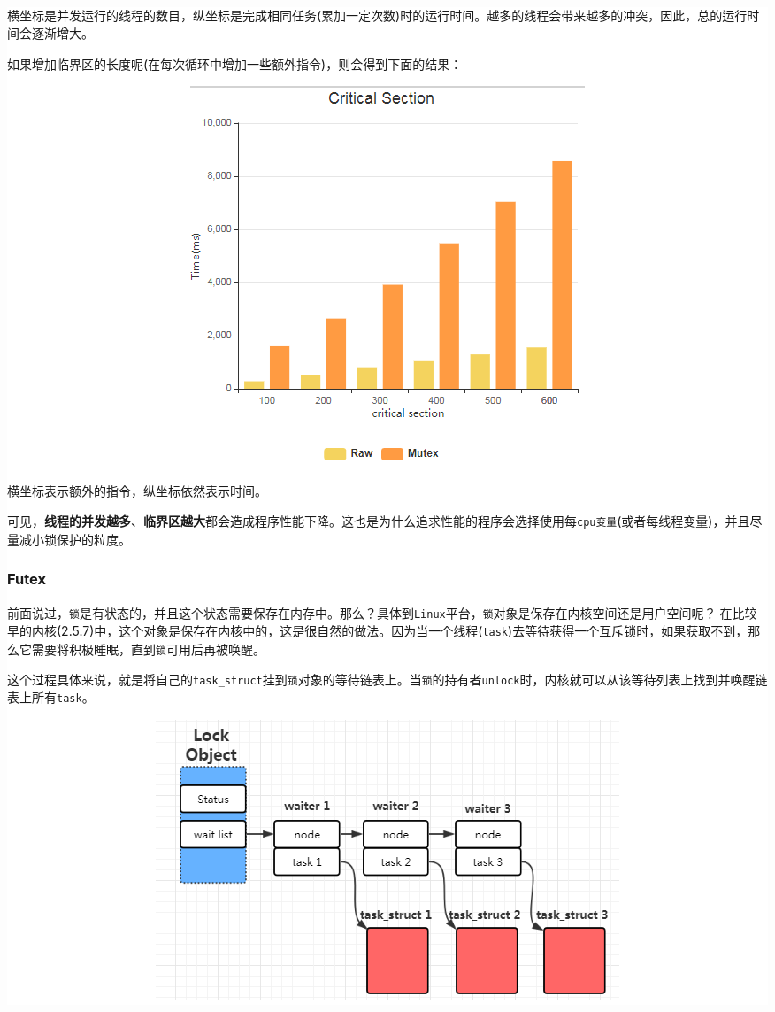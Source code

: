 
横坐标是并发运行的线程的数目，纵坐标是完成相同任务(累加一定次数)时的运行时间。越多的线程会带来越多的冲突，因此，总的运行时间会逐渐增大。

如果增加临界区的长度呢(在每次循环中增加一些额外指令)，则会得到下面的结果：

<p align="center"><img src="/assets/img/LockAndNolock/critical-section-2.PNG"></p>

横坐标表示额外的指令，纵坐标依然表示时间。


可见，**线程的并发越多**、**临界区越大**都会造成程序性能下降。这也是为什么追求性能的程序会选择使用每`cpu变量`(或者每线程变量)，并且尽量减小锁保护的粒度。

### Futex

前面说过，`锁`是有状态的，并且这个状态需要保存在内存中。那么？具体到`Linux`平台，`锁`对象是保存在内核空间还是用户空间呢？ 在比较早的内核(2.5.7)中，这个对象是保存在内核中的，这是很自然的做法。因为当一个线程(`task`)去等待获得一个互斥锁时，如果获取不到，那么它需要将积极睡眠，直到`锁`可用后再被唤醒。

这个过程具体来说，就是将自己的`task_struct`挂到`锁`对象的等待链表上。当`锁`的持有者`unlock`时，内核就可以从该等待列表上找到并唤醒链表上所有`task`。

<p align="center"><img src="/assets/img/LockAndNolock/lockobj.PNG"></p>
